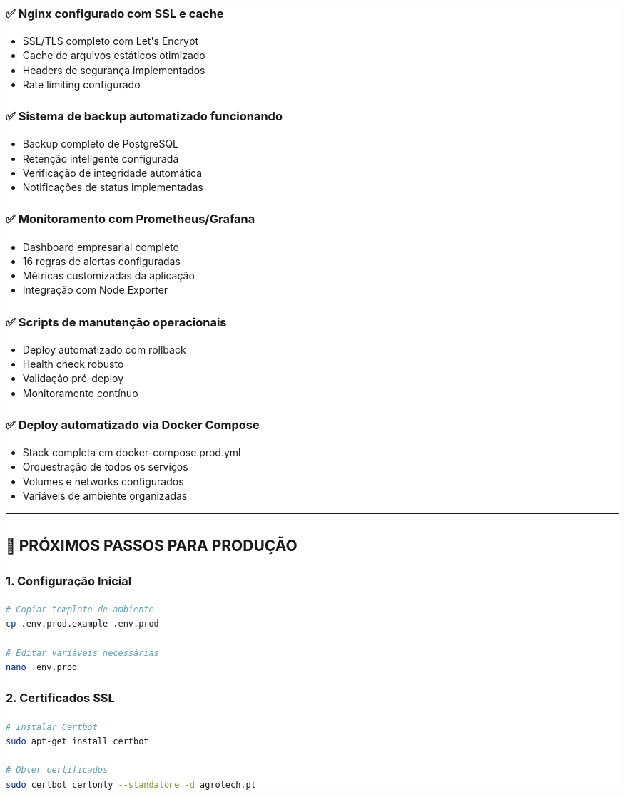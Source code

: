 ### ✅ **Nginx configurado com SSL e cache**
- SSL/TLS completo com Let's Encrypt
- Cache de arquivos estáticos otimizado
- Headers de segurança implementados
- Rate limiting configurado

### ✅ **Sistema de backup automatizado funcionando**
- Backup completo de PostgreSQL
- Retenção inteligente configurada
- Verificação de integridade automática
- Notificações de status implementadas

### ✅ **Monitoramento com Prometheus/Grafana**
- Dashboard empresarial completo
- 16 regras de alertas configuradas
- Métricas customizadas da aplicação
- Integração com Node Exporter

### ✅ **Scripts de manutenção operacionais**
- Deploy automatizado com rollback
- Health check robusto
- Validação pré-deploy
- Monitoramento contínuo

### ✅ **Deploy automatizado via Docker Compose**
- Stack completa em docker-compose.prod.yml
- Orquestração de todos os serviços
- Volumes e networks configurados
- Variáveis de ambiente organizadas

---

## 🚀 **PRÓXIMOS PASSOS PARA PRODUÇÃO**

### **1. Configuração Inicial**
```bash
# Copiar template de ambiente
cp .env.prod.example .env.prod

# Editar variáveis necessárias
nano .env.prod
```

### **2. Certificados SSL**
```bash
# Instalar Certbot
sudo apt-get install certbot

# Obter certificados
sudo certbot certonly --standalone -d agrotech.pt
```
